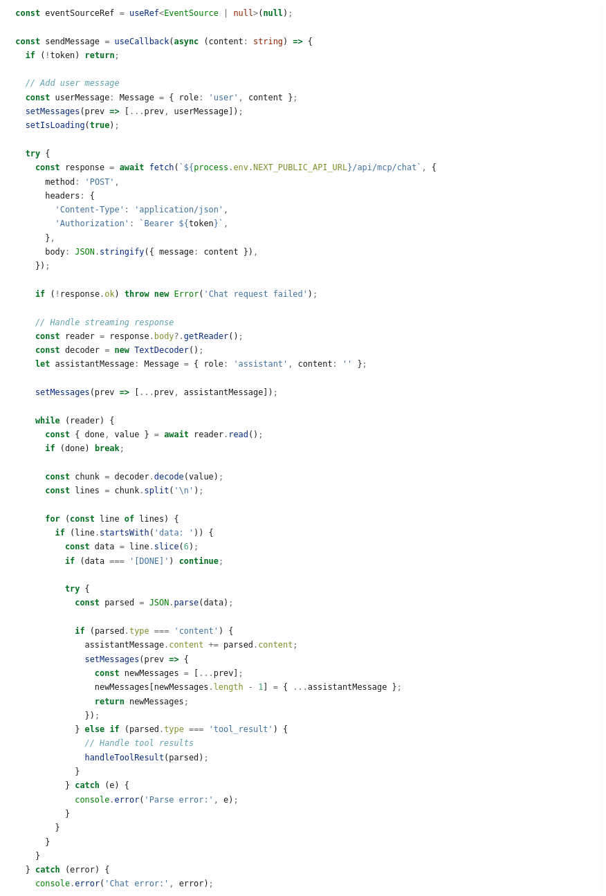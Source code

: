 ```typescript
  const eventSourceRef = useRef<EventSource | null>(null);

  const sendMessage = useCallback(async (content: string) => {
    if (!token) return;

    // Add user message
    const userMessage: Message = { role: 'user', content };
    setMessages(prev => [...prev, userMessage]);
    setIsLoading(true);

    try {
      const response = await fetch(`${process.env.NEXT_PUBLIC_API_URL}/api/mcp/chat`, {
        method: 'POST',
        headers: {
          'Content-Type': 'application/json',
          'Authorization': `Bearer ${token}`,
        },
        body: JSON.stringify({ message: content }),
      });

      if (!response.ok) throw new Error('Chat request failed');

      // Handle streaming response
      const reader = response.body?.getReader();
      const decoder = new TextDecoder();
      let assistantMessage: Message = { role: 'assistant', content: '' };

      setMessages(prev => [...prev, assistantMessage]);

      while (reader) {
        const { done, value } = await reader.read();
        if (done) break;

        const chunk = decoder.decode(value);
        const lines = chunk.split('\n');

        for (const line of lines) {
          if (line.startsWith('data: ')) {
            const data = line.slice(6);
            if (data === '[DONE]') continue;

            try {
              const parsed = JSON.parse(data);
              
              if (parsed.type === 'content') {
                assistantMessage.content += parsed.content;
                setMessages(prev => {
                  const newMessages = [...prev];
                  newMessages[newMessages.length - 1] = { ...assistantMessage };
                  return newMessages;
                });
              } else if (parsed.type === 'tool_result') {
                // Handle tool results
                handleToolResult(parsed);
              }
            } catch (e) {
              console.error('Parse error:', e);
            }
          }
        }
      }
    } catch (error) {
      console.error('Chat error:', error);
```